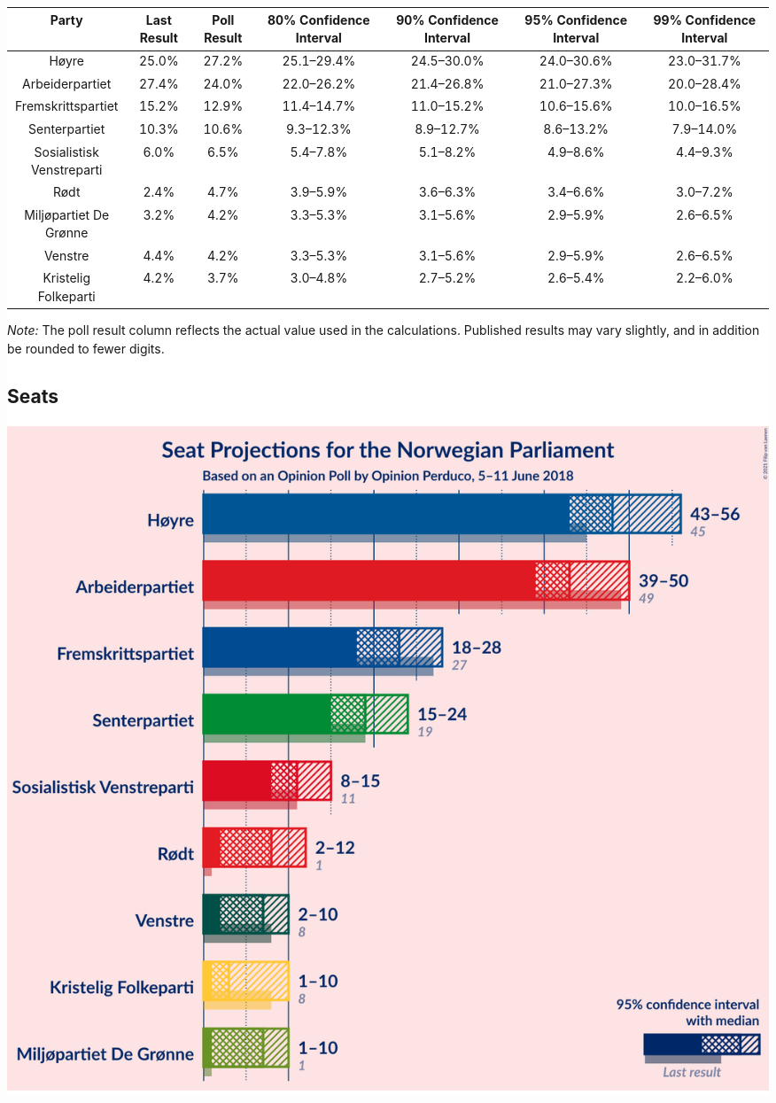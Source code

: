 | Party | Last Result | Poll Result | 80% Confidence Interval | 90% Confidence Interval | 95% Confidence Interval | 99% Confidence Interval |
|:-----:|:-----------:|:-----------:|:-----------------------:|:-----------------------:|:-----------------------:|:-----------------------:|
| Høyre | 25.0% | 27.2% | 25.1–29.4% |24.5–30.0% |24.0–30.6% |23.0–31.7% |
| Arbeiderpartiet | 27.4% | 24.0% | 22.0–26.2% |21.4–26.8% |21.0–27.3% |20.0–28.4% |
| Fremskrittspartiet | 15.2% | 12.9% | 11.4–14.7% |11.0–15.2% |10.6–15.6% |10.0–16.5% |
| Senterpartiet | 10.3% | 10.6% | 9.3–12.3% |8.9–12.7% |8.6–13.2% |7.9–14.0% |
| Sosialistisk Venstreparti | 6.0% | 6.5% | 5.4–7.8% |5.1–8.2% |4.9–8.6% |4.4–9.3% |
| Rødt | 2.4% | 4.7% | 3.9–5.9% |3.6–6.3% |3.4–6.6% |3.0–7.2% |
| Miljøpartiet De Grønne | 3.2% | 4.2% | 3.3–5.3% |3.1–5.6% |2.9–5.9% |2.6–6.5% |
| Venstre | 4.4% | 4.2% | 3.3–5.3% |3.1–5.6% |2.9–5.9% |2.6–6.5% |
| Kristelig Folkeparti | 4.2% | 3.7% | 3.0–4.8% |2.7–5.2% |2.6–5.4% |2.2–6.0% |

*Note:* The poll result column reflects the actual value used in the calculations. Published results may vary slightly, and in addition be rounded to fewer digits.

## Seats

![Graph with seats not yet produced](2018-06-11-OpinionPerduco-seats.png "Seats")
